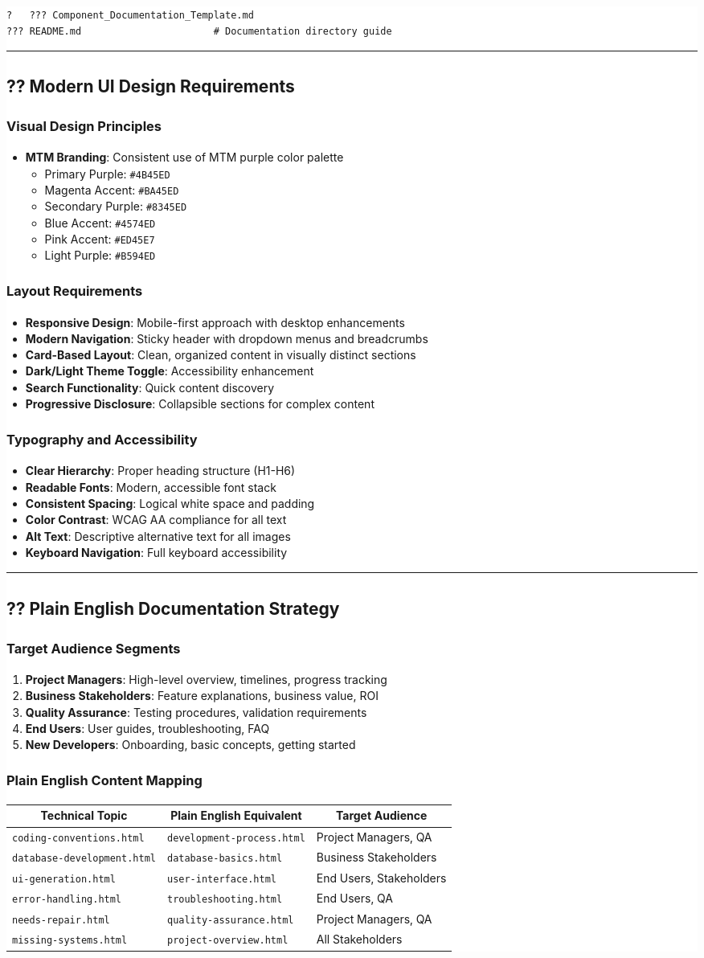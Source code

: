 ```
?   ??? Component_Documentation_Template.md
??? README.md                       # Documentation directory guide
```

---

## ?? **Modern UI Design Requirements**

### **Visual Design Principles**
- **MTM Branding**: Consistent use of MTM purple color palette
  - Primary Purple: `#4B45ED`
  - Magenta Accent: `#BA45ED`
  - Secondary Purple: `#8345ED`
  - Blue Accent: `#4574ED`
  - Pink Accent: `#ED45E7`
  - Light Purple: `#B594ED`

### **Layout Requirements**
- **Responsive Design**: Mobile-first approach with desktop enhancements
- **Modern Navigation**: Sticky header with dropdown menus and breadcrumbs
- **Card-Based Layout**: Clean, organized content in visually distinct sections
- **Dark/Light Theme Toggle**: Accessibility enhancement
- **Search Functionality**: Quick content discovery
- **Progressive Disclosure**: Collapsible sections for complex content

### **Typography and Accessibility**
- **Clear Hierarchy**: Proper heading structure (H1-H6)
- **Readable Fonts**: Modern, accessible font stack
- **Consistent Spacing**: Logical white space and padding
- **Color Contrast**: WCAG AA compliance for all text
- **Alt Text**: Descriptive alternative text for all images
- **Keyboard Navigation**: Full keyboard accessibility

---

## ?? **Plain English Documentation Strategy**

### **Target Audience Segments**
1. **Project Managers**: High-level overview, timelines, progress tracking
2. **Business Stakeholders**: Feature explanations, business value, ROI
3. **Quality Assurance**: Testing procedures, validation requirements
4. **End Users**: User guides, troubleshooting, FAQ
5. **New Developers**: Onboarding, basic concepts, getting started

### **Plain English Content Mapping**

| Technical Topic | Plain English Equivalent | Target Audience |
|----------------|--------------------------|-----------------|
| `coding-conventions.html` | `development-process.html` | Project Managers, QA |
| `database-development.html` | `database-basics.html` | Business Stakeholders |
| `ui-generation.html` | `user-interface.html` | End Users, Stakeholders |
| `error-handling.html` | `troubleshooting.html` | End Users, QA |
| `needs-repair.html` | `quality-assurance.html` | Project Managers, QA |
| `missing-systems.html` | `project-overview.html` | All Stakeholders |
